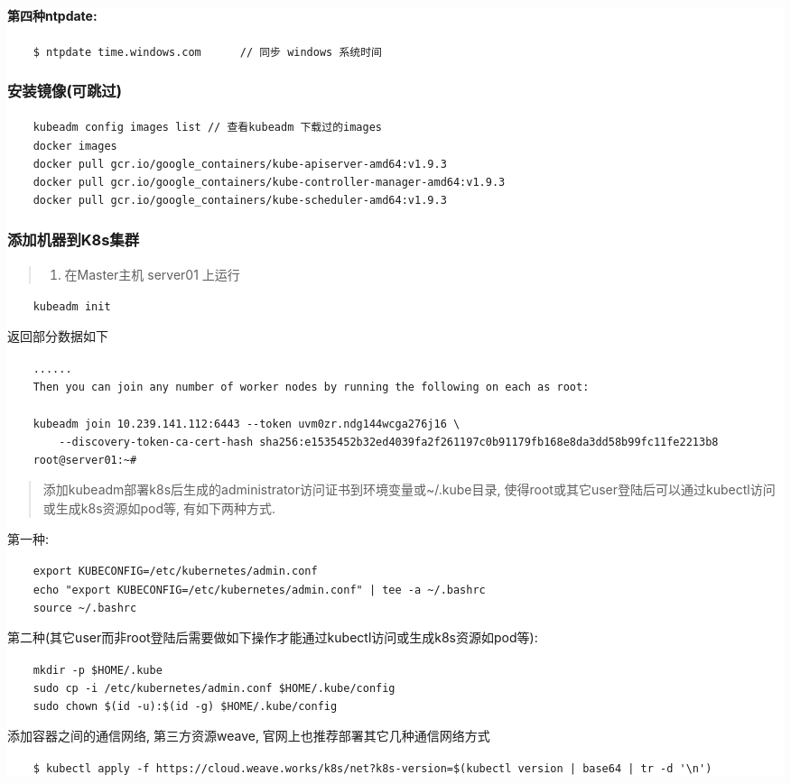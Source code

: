#### **第四种ntpdate:**

```shell
	$ ntpdate time.windows.com 		// 同步 windows 系统时间
```
### **安装镜像(可跳过)**

```shell
	kubeadm config images list // 查看kubeadm 下载过的images
	docker images
	docker pull gcr.io/google_containers/kube-apiserver-amd64:v1.9.3
	docker pull gcr.io/google_containers/kube-controller-manager-amd64:v1.9.3
	docker pull gcr.io/google_containers/kube-scheduler-amd64:v1.9.3
```

### **添加机器到K8s集群**
> 1. 在Master主机 server01 上运行

```shell
	kubeadm init
```
返回部分数据如下

```
	......
	Then you can join any number of worker nodes by running the following on each as root:
	
	kubeadm join 10.239.141.112:6443 --token uvm0zr.ndg144wcga276j16 \
	    --discovery-token-ca-cert-hash sha256:e1535452b32ed4039fa2f261197c0b91179fb168e8da3dd58b99fc11fe2213b8
	root@server01:~#
```
> 添加kubeadm部署k8s后生成的administrator访问证书到环境变量或~/.kube目录, 使得root或其它user登陆后可以通过kubectl访问或生成k8s资源如pod等, 有如下两种方式.

第一种:

```shell
	export KUBECONFIG=/etc/kubernetes/admin.conf
	echo "export KUBECONFIG=/etc/kubernetes/admin.conf" | tee -a ~/.bashrc
	source ~/.bashrc
```

第二种(其它user而非root登陆后需要做如下操作才能通过kubectl访问或生成k8s资源如pod等):

```shell
	mkdir -p $HOME/.kube
	sudo cp -i /etc/kubernetes/admin.conf $HOME/.kube/config
	sudo chown $(id -u):$(id -g) $HOME/.kube/config
```

添加容器之间的通信网络, 第三方资源weave, 官网上也推荐部署其它几种通信网络方式

```shell
	$ kubectl apply -f https://cloud.weave.works/k8s/net?k8s-version=$(kubectl version | base64 | tr -d '\n')
```
